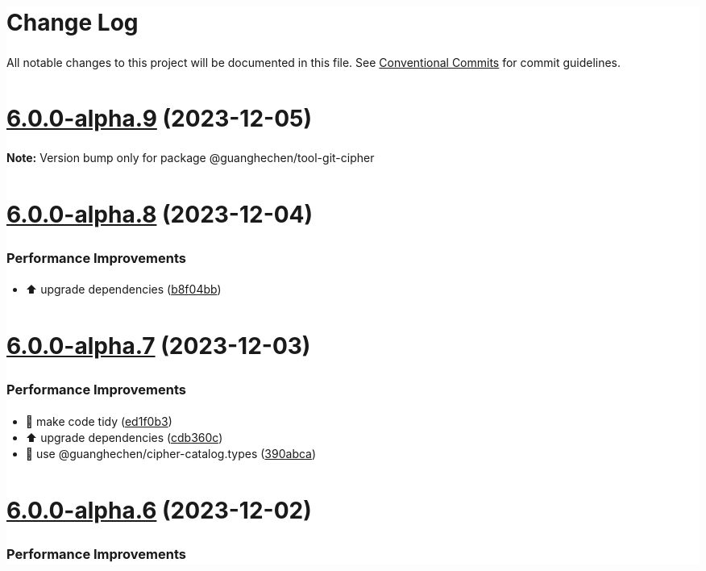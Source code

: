 # Change Log

All notable changes to this project will be documented in this file.
See [Conventional Commits](https://conventionalcommits.org) for commit guidelines.

# [6.0.0-alpha.9](https://github.com/guanghechen/node-scaffolds/compare/@guanghechen/tool-git-cipher@6.0.0-alpha.8...@guanghechen/tool-git-cipher@6.0.0-alpha.9) (2023-12-05)

**Note:** Version bump only for package @guanghechen/tool-git-cipher





# [6.0.0-alpha.8](https://github.com/guanghechen/node-scaffolds/compare/@guanghechen/tool-git-cipher@6.0.0-alpha.7...@guanghechen/tool-git-cipher@6.0.0-alpha.8) (2023-12-04)


### Performance Improvements

* ⬆️ upgrade dependencies ([b8f04bb](https://github.com/guanghechen/node-scaffolds/commit/b8f04bb7daae15e3f5025ae02b65261211341314))





# [6.0.0-alpha.7](https://github.com/guanghechen/node-scaffolds/compare/@guanghechen/tool-git-cipher@6.0.0-alpha.6...@guanghechen/tool-git-cipher@6.0.0-alpha.7) (2023-12-03)


### Performance Improvements

* 🎨 make code tidy ([ed1f0b3](https://github.com/guanghechen/node-scaffolds/commit/ed1f0b3b42f2ef70d82b0980fcde4d6fc92919bf))
* ⬆️ upgrade dependencies ([cdb360c](https://github.com/guanghechen/node-scaffolds/commit/cdb360c95ef470994814405e72e1248fe0af96b2))
* 🎨 use @guanghechen/cipher-catalog.types ([390abca](https://github.com/guanghechen/node-scaffolds/commit/390abcab3d114e564814a3f20dab582f6b94ac26))





# [6.0.0-alpha.6](https://github.com/guanghechen/node-scaffolds/compare/@guanghechen/tool-git-cipher@6.0.0-alpha.5...@guanghechen/tool-git-cipher@6.0.0-alpha.6) (2023-12-02)


### Performance Improvements
